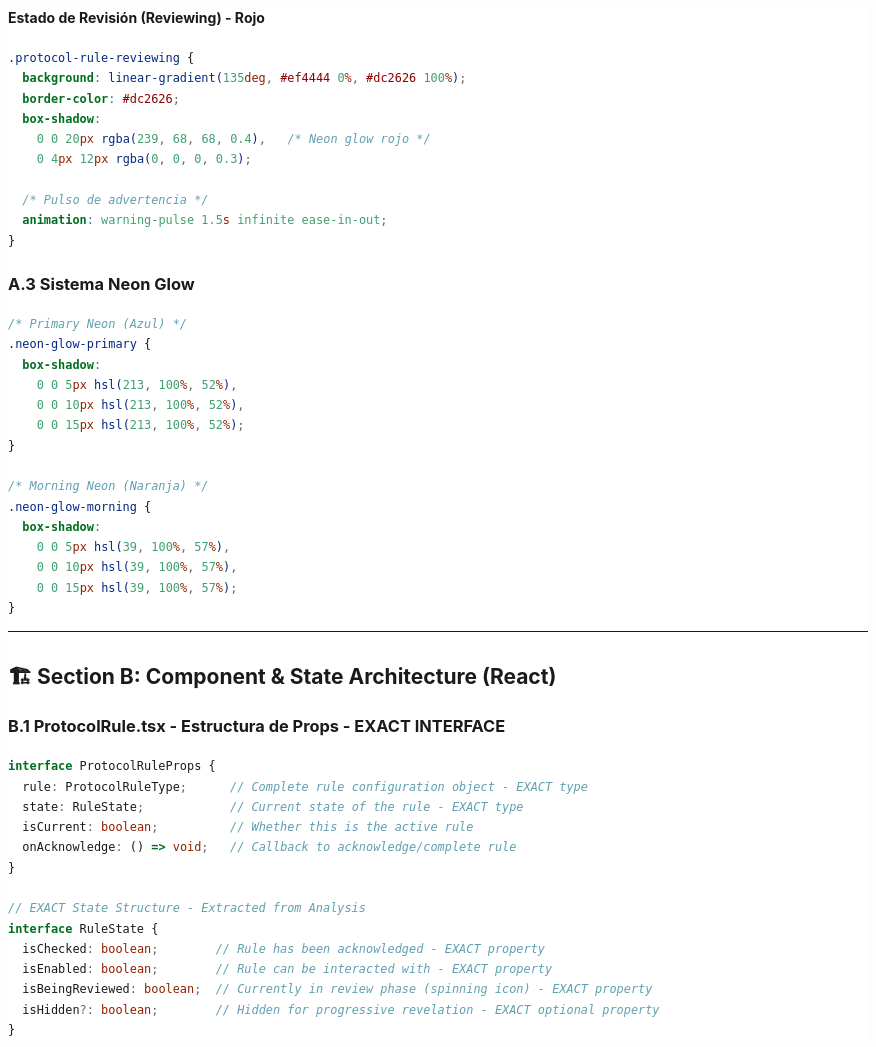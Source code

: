 
#### Estado de Revisión (Reviewing) - Rojo
```css
.protocol-rule-reviewing {
  background: linear-gradient(135deg, #ef4444 0%, #dc2626 100%);
  border-color: #dc2626;
  box-shadow:
    0 0 20px rgba(239, 68, 68, 0.4),   /* Neon glow rojo */
    0 4px 12px rgba(0, 0, 0, 0.3);

  /* Pulso de advertencia */
  animation: warning-pulse 1.5s infinite ease-in-out;
}
```

### A.3 Sistema Neon Glow

```css
/* Primary Neon (Azul) */
.neon-glow-primary {
  box-shadow:
    0 0 5px hsl(213, 100%, 52%),
    0 0 10px hsl(213, 100%, 52%),
    0 0 15px hsl(213, 100%, 52%);
}

/* Morning Neon (Naranja) */
.neon-glow-morning {
  box-shadow:
    0 0 5px hsl(39, 100%, 57%),
    0 0 10px hsl(39, 100%, 57%),
    0 0 15px hsl(39, 100%, 57%);
}
```

---

## 🏗️ Section B: Component & State Architecture (React)

### B.1 ProtocolRule.tsx - Estructura de Props - EXACT INTERFACE

```typescript
interface ProtocolRuleProps {
  rule: ProtocolRuleType;      // Complete rule configuration object - EXACT type
  state: RuleState;            // Current state of the rule - EXACT type
  isCurrent: boolean;          // Whether this is the active rule
  onAcknowledge: () => void;   // Callback to acknowledge/complete rule
}

// EXACT State Structure - Extracted from Analysis
interface RuleState {
  isChecked: boolean;        // Rule has been acknowledged - EXACT property
  isEnabled: boolean;        // Rule can be interacted with - EXACT property
  isBeingReviewed: boolean;  // Currently in review phase (spinning icon) - EXACT property
  isHidden?: boolean;        // Hidden for progressive revelation - EXACT optional property
}
```

